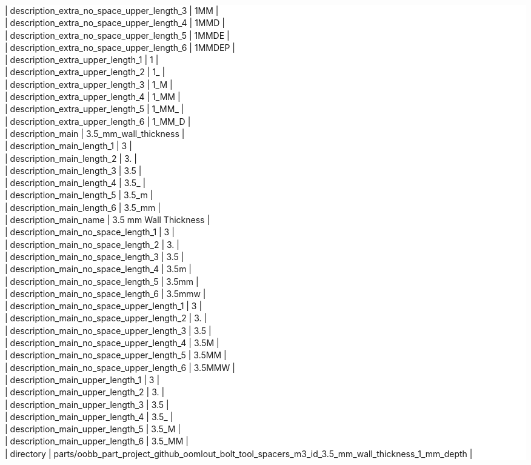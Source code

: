 | description_extra_no_space_upper_length_3 | 1MM |  
| description_extra_no_space_upper_length_4 | 1MMD |  
| description_extra_no_space_upper_length_5 | 1MMDE |  
| description_extra_no_space_upper_length_6 | 1MMDEP |  
| description_extra_upper_length_1 | 1 |  
| description_extra_upper_length_2 | 1_ |  
| description_extra_upper_length_3 | 1_M |  
| description_extra_upper_length_4 | 1_MM |  
| description_extra_upper_length_5 | 1_MM_ |  
| description_extra_upper_length_6 | 1_MM_D |  
| description_main | 3.5_mm_wall_thickness |  
| description_main_length_1 | 3 |  
| description_main_length_2 | 3. |  
| description_main_length_3 | 3.5 |  
| description_main_length_4 | 3.5_ |  
| description_main_length_5 | 3.5_m |  
| description_main_length_6 | 3.5_mm |  
| description_main_name | 3.5 mm Wall Thickness |  
| description_main_no_space_length_1 | 3 |  
| description_main_no_space_length_2 | 3. |  
| description_main_no_space_length_3 | 3.5 |  
| description_main_no_space_length_4 | 3.5m |  
| description_main_no_space_length_5 | 3.5mm |  
| description_main_no_space_length_6 | 3.5mmw |  
| description_main_no_space_upper_length_1 | 3 |  
| description_main_no_space_upper_length_2 | 3. |  
| description_main_no_space_upper_length_3 | 3.5 |  
| description_main_no_space_upper_length_4 | 3.5M |  
| description_main_no_space_upper_length_5 | 3.5MM |  
| description_main_no_space_upper_length_6 | 3.5MMW |  
| description_main_upper_length_1 | 3 |  
| description_main_upper_length_2 | 3. |  
| description_main_upper_length_3 | 3.5 |  
| description_main_upper_length_4 | 3.5_ |  
| description_main_upper_length_5 | 3.5_M |  
| description_main_upper_length_6 | 3.5_MM |  
| directory | parts/oobb_part_project_github_oomlout_bolt_tool_spacers_m3_id_3.5_mm_wall_thickness_1_mm_depth |  